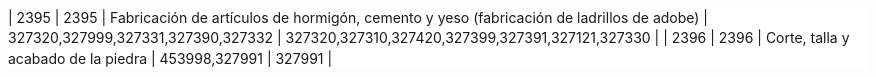 | 2395                    | 2395                                                   | Fabricación de artículos de hormigón, cemento y yeso (fabricación de ladrillos de adobe)                                                                                                                                                                                                                                                                                                                                                                                                                                                                                                                                                                                                                                                                                                                                                                                                                                                                                                                                                                                                                                                                                                                                                                                                                                                                                                                                                                                                                                                                                                                                                                                                                                                                         | 327320,327999,327331,327390,327332                                                                                                                                                                  | 327320,327310,327420,327399,327391,327121,327330                                                                                                                                                                                                                                                                                                                                                                             |
| 2396                    | 2396                                                   | Corte, talla y acabado de la piedra                                                                                                                                                                                                                                                                                                                                                                                                                                                                                                                                                                                                                                                                                                                                                                                                                                                                                                                                                                                                                                                                                                                                                                                                                                                                                                                                                                                                                                                                                                                                                                                                                                                                                                                              | 453998,327991                                                                                                                                                                                       | 327991                                                                                                                                                                                                                                                                                                                                                                                                                       |
